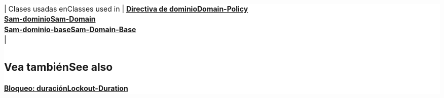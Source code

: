 | <span data-ttu-id="376b9-276">Clases usadas en</span><span class="sxs-lookup"><span data-stu-id="376b9-276">Classes used in</span></span>        | [<span data-ttu-id="376b9-277">**Directiva de dominio**</span><span class="sxs-lookup"><span data-stu-id="376b9-277">**Domain-Policy**</span></span>](c-domainpolicy.md)<br/> [<span data-ttu-id="376b9-278">**Sam-dominio**</span><span class="sxs-lookup"><span data-stu-id="376b9-278">**Sam-Domain**</span></span>](c-samdomain.md)<br/> [<span data-ttu-id="376b9-279">**Sam-dominio-base**</span><span class="sxs-lookup"><span data-stu-id="376b9-279">**Sam-Domain-Base**</span></span>](c-samdomainbase.md)<br/> |



## <a name="see-also"></a><span data-ttu-id="376b9-280">Vea también</span><span class="sxs-lookup"><span data-stu-id="376b9-280">See also</span></span>

<dl> <dt>

[<span data-ttu-id="376b9-281">**Bloqueo: duración**</span><span class="sxs-lookup"><span data-stu-id="376b9-281">**Lockout-Duration**</span></span>](a-lockoutduration.md)
</dt> </dl>

 

 





